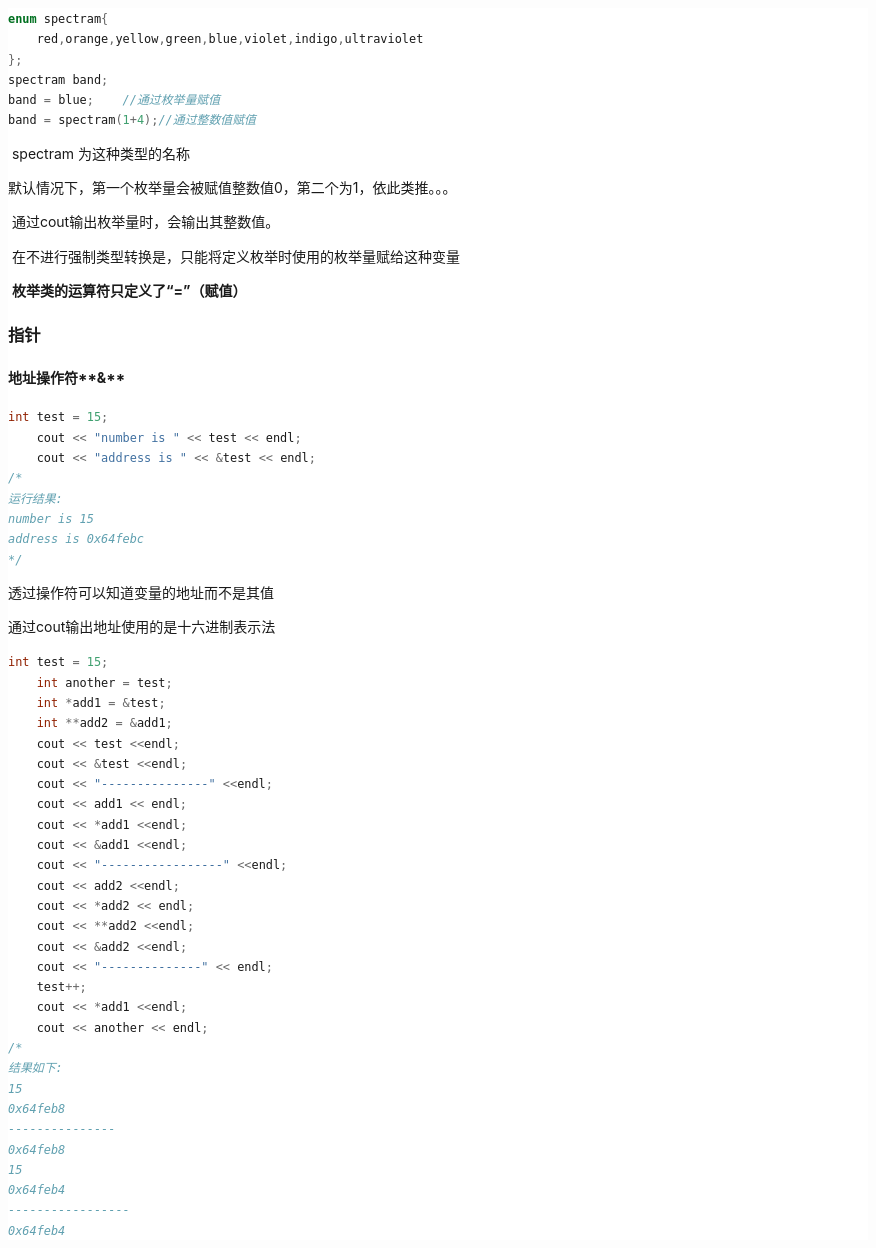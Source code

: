 ```c++
enum spectram{
    red,orange,yellow,green,blue,violet,indigo,ultraviolet
};
spectram band;
band = blue;	//通过枚举量赋值
band = spectram(1+4);//通过整数值赋值
```

​		spectram 为这种类型的名称

​		默认情况下，第一个枚举量会被赋值整数值0，第二个为1，依此类推。。。

​		通过cout输出枚举量时，会输出其整数值。

​		在不进行强制类型转换是，只能将定义枚举时使用的枚举量赋给这种变量

​		**枚举类的运算符只定义了“=”（赋值）**

### 指针

#### 地址操作符**&**

```c++
int test = 15;
    cout << "number is " << test << endl;
    cout << "address is " << &test << endl;
/*
运行结果:
number is 15
address is 0x64febc
*/
```

透过操作符可以知道变量的地址而不是其值

通过cout输出地址使用的是十六进制表示法

```c++
int test = 15;
    int another = test;
    int *add1 = &test;
    int **add2 = &add1;
    cout << test <<endl;
    cout << &test <<endl;
    cout << "---------------" <<endl;
    cout << add1 << endl;
    cout << *add1 <<endl;
    cout << &add1 <<endl;
    cout << "-----------------" <<endl;
    cout << add2 <<endl;
    cout << *add2 << endl;
    cout << **add2 <<endl;
    cout << &add2 <<endl;
    cout << "--------------" << endl;
    test++;
    cout << *add1 <<endl;
    cout << another << endl;
/*
结果如下:
15
0x64feb8
---------------
0x64feb8
15
0x64feb4
-----------------
0x64feb4
```